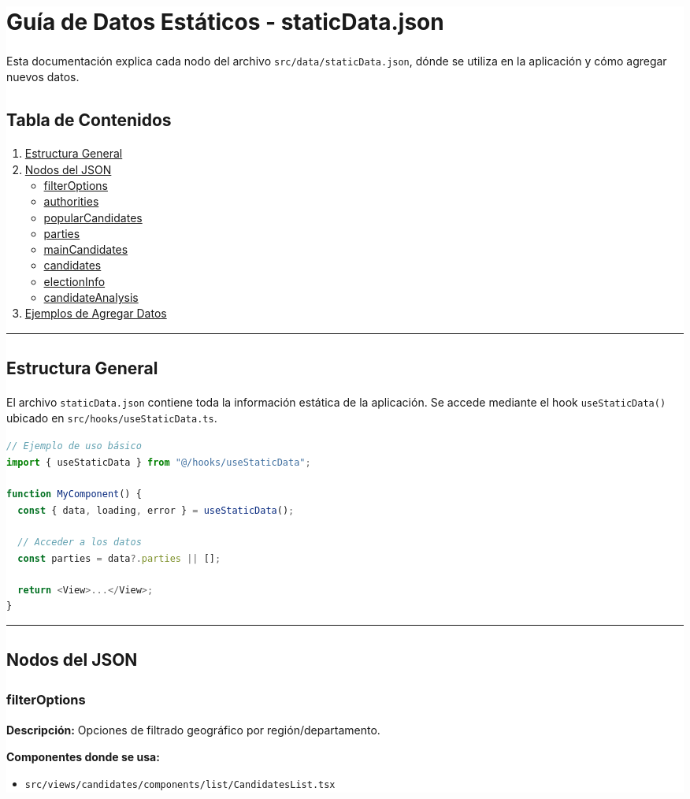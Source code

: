 # Guía de Datos Estáticos - staticData.json

Esta documentación explica cada nodo del archivo `src/data/staticData.json`, dónde se utiliza en la aplicación y cómo agregar nuevos datos.

## Tabla de Contenidos

1. [Estructura General](#estructura-general)
2. [Nodos del JSON](#nodos-del-json)
   - [filterOptions](#filteroptions)
   - [authorities](#authorities)
   - [popularCandidates](#popularcandidates)
   - [parties](#parties)
   - [mainCandidates](#maincandidates)
   - [candidates](#candidates)
   - [electionInfo](#electioninfo)
   - [candidateAnalysis](#candidateanalysis)
3. [Ejemplos de Agregar Datos](#ejemplos-de-agregar-datos)

---

## Estructura General

El archivo `staticData.json` contiene toda la información estática de la aplicación. Se accede mediante el hook `useStaticData()` ubicado en `src/hooks/useStaticData.ts`.

```typescript
// Ejemplo de uso básico
import { useStaticData } from "@/hooks/useStaticData";

function MyComponent() {
  const { data, loading, error } = useStaticData();

  // Acceder a los datos
  const parties = data?.parties || [];

  return <View>...</View>;
}
```

---

## Nodos del JSON

### filterOptions

**Descripción:** Opciones de filtrado geográfico por región/departamento.

**Componentes donde se usa:**

- `src/views/candidates/components/list/CandidatesList.tsx`
